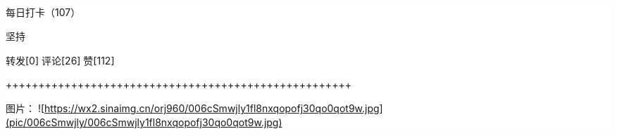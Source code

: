 每日打卡（107）

坚持 ​​​

转发[0]  评论[26]  赞[112] 

+++++++++++++++++++++++++++++++++++++++++++++++++++++

图片：
![https://wx2.sinaimg.cn/orj960/006cSmwjly1fl8nxqopofj30qo0qot9w.jpg](pic/006cSmwjly/006cSmwjly1fl8nxqopofj30qo0qot9w.jpg)